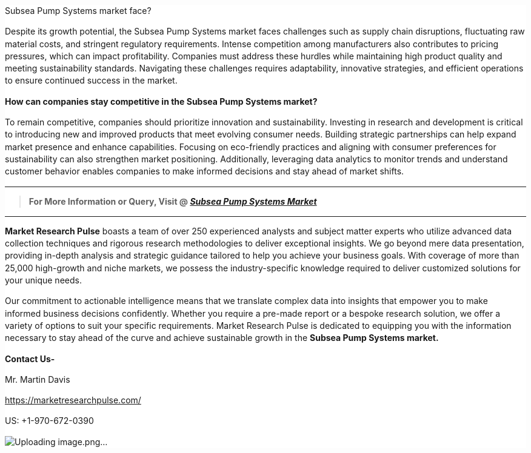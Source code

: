 Subsea Pump Systems market face?</strong></p><p>Despite its growth potential, the Subsea Pump Systems market faces challenges such as supply chain disruptions, fluctuating raw material costs, and stringent regulatory requirements. Intense competition among manufacturers also contributes to pricing pressures, which can impact profitability. Companies must address these hurdles while maintaining high product quality and meeting sustainability standards. Navigating these challenges requires adaptability, innovative strategies, and efficient operations to ensure continued success in the market.</p><p><strong>How can companies stay competitive in the Subsea Pump Systems market?</strong></p><p>To remain competitive, companies should prioritize innovation and sustainability. Investing in research and development is critical to introducing new and improved products that meet evolving consumer needs. Building strategic partnerships can help expand market presence and enhance capabilities. Focusing on eco-friendly practices and aligning with consumer preferences for sustainability can also strengthen market positioning. Additionally, leveraging data analytics to monitor trends and understand customer behavior enables companies to make informed decisions and stay ahead of market shifts.</p><hr /><blockquote><p><strong>For More Information or Query, Visit @&nbsp;<em><a href="https://marketresearchpulse.com/report/89702/subsea-pump-systems-market?utm_source=Linkedin&utm_medium=025">Subsea Pump Systems Market</a></em></strong></p></blockquote><hr /><p><strong>Market Research Pulse</strong> boasts a team of over 250 experienced analysts and subject matter experts who utilize advanced data collection techniques and rigorous research methodologies to deliver exceptional insights. We go beyond mere data presentation, providing in-depth analysis and strategic guidance tailored to help you achieve your business goals. With coverage of more than 25,000 high-growth and niche markets, we possess the industry-specific knowledge required to deliver customized solutions for your unique needs.</p><p>Our commitment to actionable intelligence means that we translate complex data into insights that empower you to make informed business decisions confidently. Whether you require a pre-made report or a bespoke research solution, we offer a variety of options to suit your specific requirements. Market Research Pulse is dedicated to equipping you with the information necessary to stay ahead of the curve and achieve sustainable growth in the <strong>Subsea Pump Systems market.</strong></p><p><strong>Contact Us-</strong></p><p>Mr. Martin Davis</p><p>https://marketresearchpulse.com/</p><p>US: +1-970-672-0390</p>
![Uploading image.png…]()

